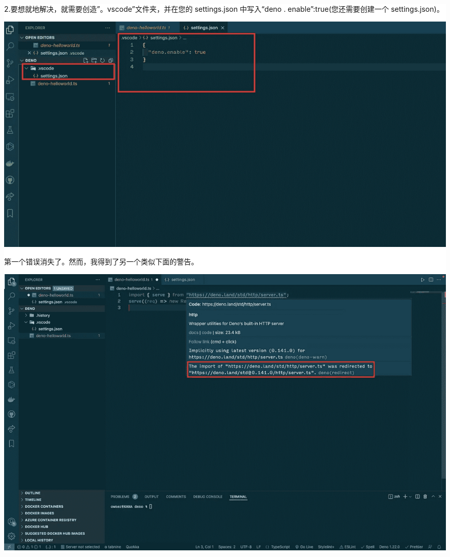 2.要想就地解决，就需要创造”。vscode”文件夹，并在您的 settings.json 中写入“deno . enable”:true(您还需要创建一个 settings.json)。

![](img/ce57e53bb309f8e0368a8acf2db17685.png)

第一个错误消失了。然而，我得到了另一个类似下面的警告。

![](img/4fba45d8eb083f088ab646f5c840be8f.png)
